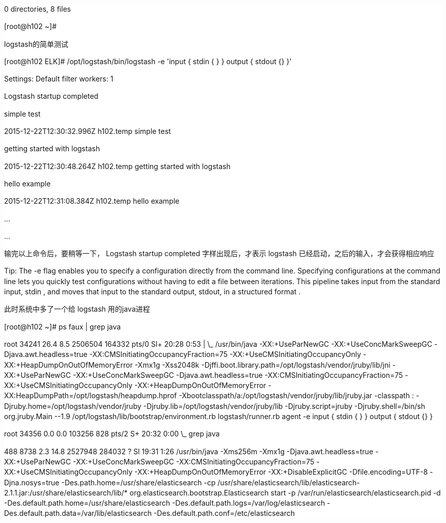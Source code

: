 0 directories, 8 files

\[root@h102 ~\]\# 

logstash的简单测试

\[root@h102 ELK\]\# /opt/logstash/bin/logstash -e 'input { stdin { } } output { stdout {} }'

Settings: Default filter workers: 1

Logstash startup completed

simple test

2015-12-22T12:30:32.996Z h102.temp simple test

getting started with logstash

2015-12-22T12:30:48.264Z h102.temp getting started with logstash

hello example

2015-12-22T12:31:08.384Z h102.temp hello example

...

...

输完以上命令后，要稍等一下， Logstash startup completed 字样出现后，才表示 logstash 已经启动，之后的输入，才会获得相应响应



Tip: The -e flag enables you to specify a configuration directly from the command line. Specifying configurations at the command line lets you quickly test configurations without having to edit a file between iterations. This pipeline takes input from the standard input, stdin , and moves that input to the standard output, stdout, in a structured format .



此时系统中多了一个给 logstash 用的java进程



\[root@h102 ~\]\# ps  faux \| grep java

root     34241 26.4  8.5 2506504 164332 pts/0  Sl+  20:28   0:53  \|       \\_ /usr/bin/java -XX:+UseParNewGC -XX:+UseConcMarkSweepGC -Djava.awt.headless=true -XX:CMSInitiatingOccupancyFraction=75 -XX:+UseCMSInitiatingOccupancyOnly -XX:+HeapDumpOnOutOfMemoryError -Xmx1g -Xss2048k -Djffi.boot.library.path=/opt/logstash/vendor/jruby/lib/jni -XX:+UseParNewGC -XX:+UseConcMarkSweepGC -Djava.awt.headless=true -XX:CMSInitiatingOccupancyFraction=75 -XX:+UseCMSInitiatingOccupancyOnly -XX:+HeapDumpOnOutOfMemoryError -XX:HeapDumpPath=/opt/logstash/heapdump.hprof -Xbootclasspath/a:/opt/logstash/vendor/jruby/lib/jruby.jar -classpath : -Djruby.home=/opt/logstash/vendor/jruby -Djruby.lib=/opt/logstash/vendor/jruby/lib -Djruby.script=jruby -Djruby.shell=/bin/sh org.jruby.Main --1.9 /opt/logstash/lib/bootstrap/environment.rb logstash/runner.rb agent -e input { stdin { } } output { stdout {} }

root     34356  0.0  0.0 103256   828 pts/2    S+   20:32   0:00          \\_ grep java

488       8738  2.3 14.8 2527948 284032 ?      Sl   19:31   1:26 /usr/bin/java -Xms256m -Xmx1g -Djava.awt.headless=true -XX:+UseParNewGC -XX:+UseConcMarkSweepGC -XX:CMSInitiatingOccupancyFraction=75 -XX:+UseCMSInitiatingOccupancyOnly -XX:+HeapDumpOnOutOfMemoryError -XX:+DisableExplicitGC -Dfile.encoding=UTF-8 -Djna.nosys=true -Des.path.home=/usr/share/elasticsearch -cp /usr/share/elasticsearch/lib/elasticsearch-2.1.1.jar:/usr/share/elasticsearch/lib/\* org.elasticsearch.bootstrap.Elasticsearch start -p /var/run/elasticsearch/elasticsearch.pid -d -Des.default.path.home=/usr/share/elasticsearch -Des.default.path.logs=/var/log/elasticsearch -Des.default.path.data=/var/lib/elasticsearch -Des.default.path.conf=/etc/elasticsearch

